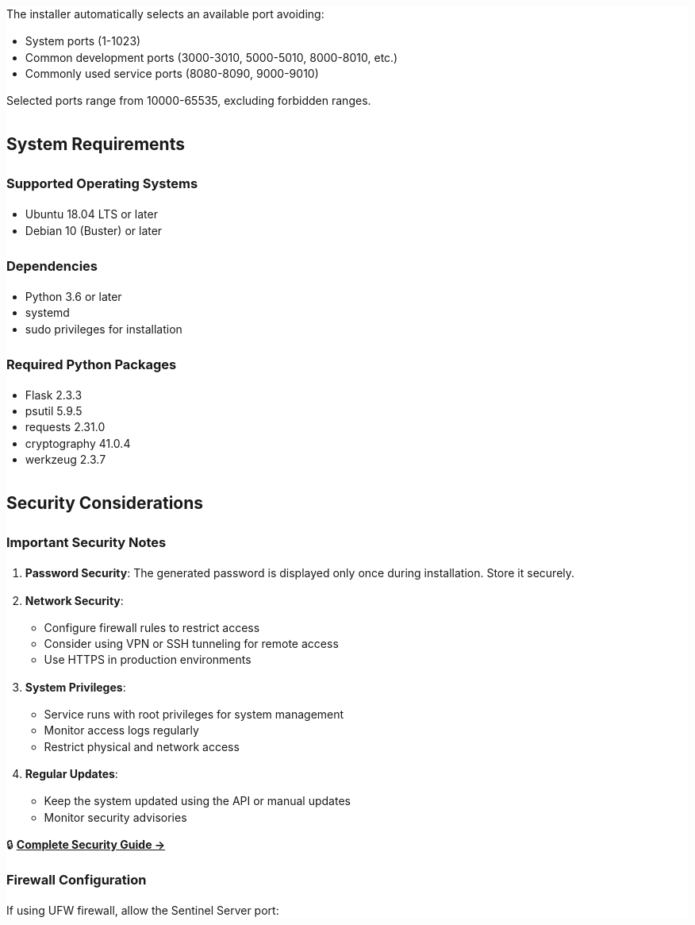 The installer automatically selects an available port avoiding:
- System ports (1-1023)
- Common development ports (3000-3010, 5000-5010, 8000-8010, etc.)
- Commonly used service ports (8080-8090, 9000-9010)

Selected ports range from 10000-65535, excluding forbidden ranges.

## System Requirements

### Supported Operating Systems
- Ubuntu 18.04 LTS or later
- Debian 10 (Buster) or later

### Dependencies
- Python 3.6 or later
- systemd
- sudo privileges for installation

### Required Python Packages
- Flask 2.3.3
- psutil 5.9.5
- requests 2.31.0
- cryptography 41.0.4
- werkzeug 2.3.7

## Security Considerations

### Important Security Notes

1. **Password Security**: The generated password is displayed only once during installation. Store it securely.

2. **Network Security**: 
   - Configure firewall rules to restrict access
   - Consider using VPN or SSH tunneling for remote access
   - Use HTTPS in production environments

3. **System Privileges**: 
   - Service runs with root privileges for system management
   - Monitor access logs regularly
   - Restrict physical and network access

4. **Regular Updates**: 
   - Keep the system updated using the API or manual updates
   - Monitor security advisories

🔒 **[Complete Security Guide →](docs/SECURITY.md)**

### Firewall Configuration

If using UFW firewall, allow the Sentinel Server port:
